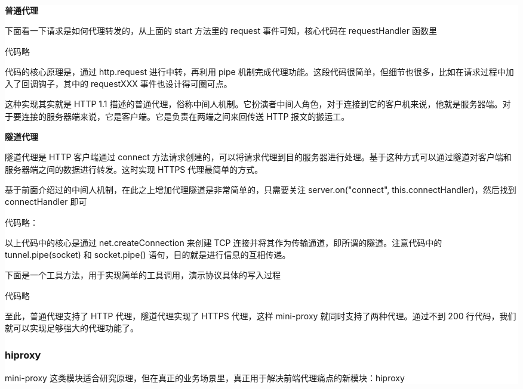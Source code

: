 **普通代理**

下面看一下请求是如何代理转发的，从上面的 start 方法里的 request 事件可知，核心代码在 requestHandler 函数里

代码略

代码的核心原理是，通过 http.request 进行中转，再利用 pipe 机制完成代理功能。这段代码很简单，但细节也很多，比如在请求过程中加入了回调钩子，其中的 requestXXX 事件也设计得可圈可点。

这种实现其实就是 HTTP 1.1 描述的普通代理，俗称中间人机制。它扮演者中间人角色，对于连接到它的客户机来说，他就是服务器端。对于要连接的服务器端来说，它是客户端。它是负责在两端之间来回传送 HTTP 报文的搬运工。

**隧道代理**

隧道代理是 HTTP 客户端通过 connect 方法请求创建的，可以将请求代理到目的服务器进行处理。基于这种方式可以通过隧道对客户端和服务器端之间的数据进行转发。这时实现 HTTPS 代理最简单的方式。

基于前面介绍过的中间人机制，在此之上增加代理隧道是非常简单的，只需要关注 server.on("connect", this.connectHandler)，然后找到 connectHandler 即可

代码略：

以上代码中的核心是通过 net.createConnection 来创建 TCP 连接并将其作为传输通道，即所谓的隧道。注意代码中的 tunnel.pipe(socket) 和 socket.pipe() 语句，目的就是进行信息的互相传递。

下面是一个工具方法，用于实现简单的工具调用，演示协议具体的写入过程

代码略

至此，普通代理支持了 HTTP 代理，隧道代理实现了 HTTPS 代理，这样 mini-proxy 就同时支持了两种代理。通过不到 200 行代码，我们就可以实现足够强大的代理功能了。

### hiproxy

mini-proxy 这类模块适合研究原理，但在真正的业务场景里，真正用于解决前端代理痛点的新模块：hiproxy